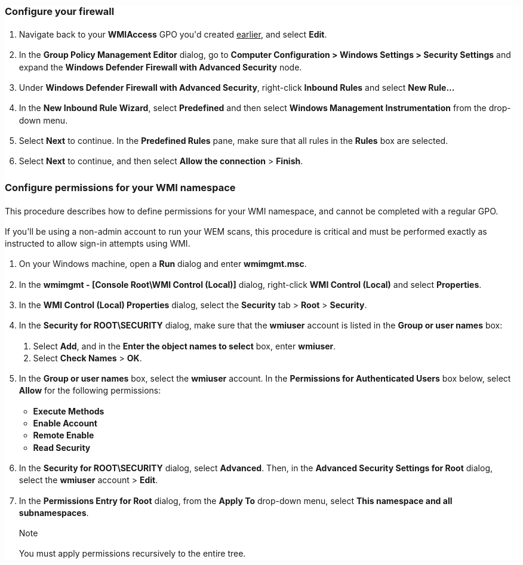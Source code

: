 ### Configure your firewall

1. Navigate back to your **WMIAccess** GPO you'd created [earlier](#configure-a-group-policy-object-gpo), and select **Edit**.

1. In the **Group Policy Management Editor** dialog, go to **Computer Configuration > Windows Settings > Security Settings** and expand the **Windows Defender Firewall with Advanced Security** node.

1. Under **Windows Defender Firewall with Advanced Security**, right-click **Inbound Rules** and select **New Rule...**

1. In the **New Inbound Rule Wizard**, select **Predefined** and then select **Windows Management Instrumentation** from the drop-down menu.

1. Select **Next** to continue. In the **Predefined Rules** pane, make sure that all rules in the **Rules** box are selected.

1. Select **Next** to continue, and then select **Allow the connection** > **Finish**.

### Configure permissions for your WMI namespace

This procedure describes how to define permissions for your WMI namespace, and cannot be completed with a regular GPO.

If you'll be using a non-admin account to run your WEM scans, this procedure is critical and must be performed exactly as instructed to allow sign-in attempts using WMI.

1. On your Windows machine, open a **Run** dialog and enter **wmimgmt.msc**.

1. In the **wmimgmt - [Console Root\WMI Control (Local)]** dialog, right-click **WMI Control (Local)** and select **Properties**.

1. In the **WMI Control (Local) Properties** dialog, select the **Security** tab > **Root** > **Security**.

1. In the **Security for ROOT\SECURITY** dialog, make sure that the **wmiuser** account is listed in the **Group or user names** box:

    1. Select **Add**, and in the **Enter the object names to select** box, enter **wmiuser**.
    1. Select **Check Names** > **OK**.

1. In the **Group or user names** box, select the **wmiuser** account. In the **Permissions for Authenticated Users** box below, select **Allow** for the following permissions:

    - **Execute Methods**
    - **Enable Account**
    - **Remote Enable**
    - **Read Security**

1. In the **Security for ROOT\SECURITY** dialog, select **Advanced**. Then, in the **Advanced Security Settings for Root** dialog, select the **wmiuser** account > **Edit**.

1. In the **Permissions Entry for Root** dialog, from the **Apply To** drop-down menu, select **This namespace and all subnamespaces**.

    > [!NOTE]
    > You must apply permissions recursively to the entire tree.
    >
